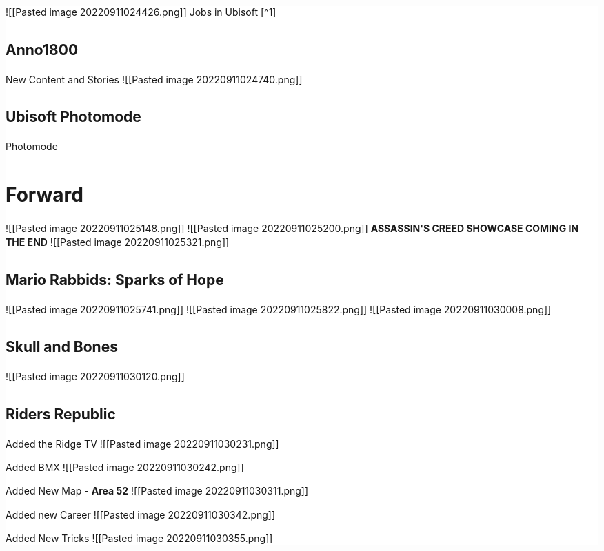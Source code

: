 ![[Pasted image 20220911024426.png]]
Jobs in Ubisoft [^1]

## Anno1800
New Content and Stories
![[Pasted image 20220911024740.png]]

## Ubisoft Photomode
Photomode


# Forward
![[Pasted image 20220911025148.png]]
![[Pasted image 20220911025200.png]]
**ASSASSIN'S CREED SHOWCASE COMING IN THE END**
![[Pasted image 20220911025321.png]]

## Mario Rabbids: Sparks of Hope
![[Pasted image 20220911025741.png]]
![[Pasted image 20220911025822.png]]
![[Pasted image 20220911030008.png]]

## Skull and Bones
![[Pasted image 20220911030120.png]]

## Riders Republic
Added the Ridge TV
![[Pasted image 20220911030231.png]]

Added BMX
![[Pasted image 20220911030242.png]]

Added New Map - **Area 52**
![[Pasted image 20220911030311.png]]

Added new Career
![[Pasted image 20220911030342.png]]

Added New Tricks
![[Pasted image 20220911030355.png]]
